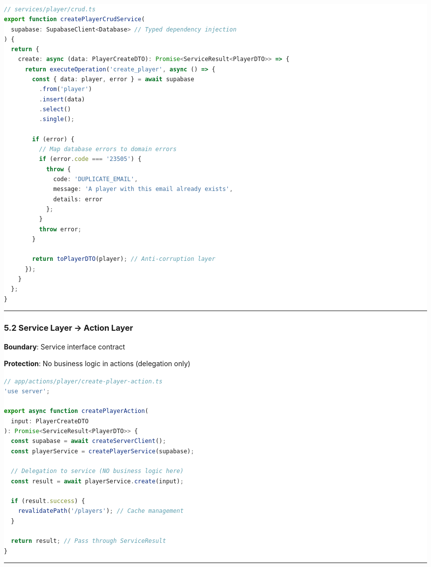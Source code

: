```typescript
// services/player/crud.ts
export function createPlayerCrudService(
  supabase: SupabaseClient<Database> // Typed dependency injection
) {
  return {
    create: async (data: PlayerCreateDTO): Promise<ServiceResult<PlayerDTO>> => {
      return executeOperation('create_player', async () => {
        const { data: player, error } = await supabase
          .from('player')
          .insert(data)
          .select()
          .single();

        if (error) {
          // Map database errors to domain errors
          if (error.code === '23505') {
            throw {
              code: 'DUPLICATE_EMAIL',
              message: 'A player with this email already exists',
              details: error
            };
          }
          throw error;
        }

        return toPlayerDTO(player); // Anti-corruption layer
      });
    }
  };
}
```

---

### 5.2 Service Layer → Action Layer

**Boundary**: Service interface contract

**Protection**: No business logic in actions (delegation only)

```typescript
// app/actions/player/create-player-action.ts
'use server';

export async function createPlayerAction(
  input: PlayerCreateDTO
): Promise<ServiceResult<PlayerDTO>> {
  const supabase = await createServerClient();
  const playerService = createPlayerService(supabase);

  // Delegation to service (NO business logic here)
  const result = await playerService.create(input);

  if (result.success) {
    revalidatePath('/players'); // Cache management
  }

  return result; // Pass through ServiceResult
}
```

---